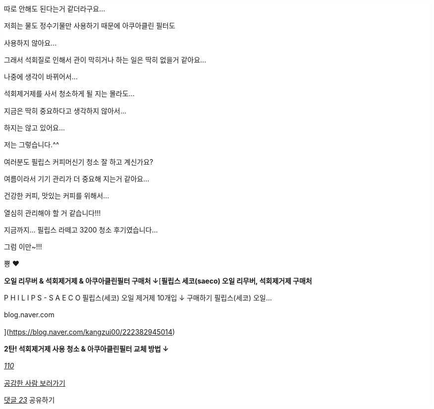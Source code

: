 따로 안해도 된다는거 같더라구요...

저희는 물도 정수기물만 사용하기 때문에 아쿠아클린 필터도

사용하지 않아요...

그래서 석회질로 인해서 관이 막히거나 하는 일은 딱히 없을거 같아요...

나중에 생각이 바뀌어서...

석회제거제를 사서 청소하게 될 지는 몰라도...

지금은 딱히 중요하다고 생각하지 않아서...

하지는 않고 있어요...

저는 그렇습니다.^^

여러분도 필립스 커피머신기 청소 잘 하고 계신가요?

여름이라서 기기 관리가 더 중요해 지는거 같아요...

건강한 커피, 맛있는 커피를 위해서...

열심히 관리해야 할 거 같습니다!!!

지금까지... 필립스 라떼고 3200 청소 후기였습니다...

그럼 이만~!!!

뿅 ♥

**오일 리무버 & 석회제거제 & 아쿠아클린필터 구매처 ↓**[**필립스 세코(saeco) 오일 리무버, 석회제거제 구매처**

P H I L I P S - S A E C O 필립스(세코) 오일 제거제 10개입 ↓ 구매하기 필립스(세코) 오일...

blog.naver.com

](https://blog.naver.com/kangzui00/222382945014)

**2탄! 석회제거제 사용 청소 & 아쿠아클린필터 교체 방법 ↓**

[*110*](https://m.blog.naver.com/kangzui00/#)

[공감한 사람 보러가기](https://m.blog.naver.com/SympathyHistoryList.naver?blogId=kangzui00&logNo=222382595232&categoryId=POST)

[댓글 *23*](https://m.blog.naver.com/CommentList.naver?blogId=kangzui00&logNo=222382595232) 공유하기